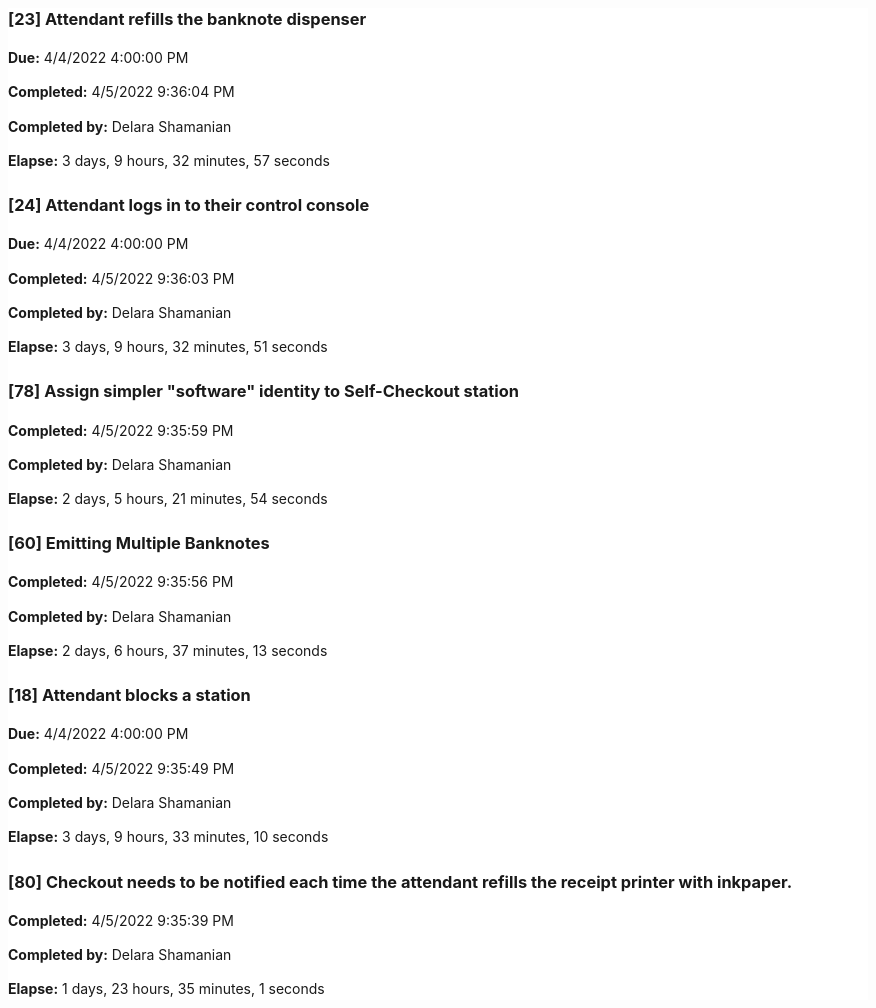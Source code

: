 ### [23] Attendant refills the banknote dispenser

**Due:** 4/4/2022 4:00:00 PM

**Completed:** 4/5/2022 9:36:04 PM

**Completed by:** Delara Shamanian

**Elapse:** 3 days, 9 hours, 32 minutes, 57 seconds

### [24] Attendant logs in to their control console

**Due:** 4/4/2022 4:00:00 PM

**Completed:** 4/5/2022 9:36:03 PM

**Completed by:** Delara Shamanian

**Elapse:** 3 days, 9 hours, 32 minutes, 51 seconds

### [78] Assign simpler "software" identity to Self-Checkout station



**Completed:** 4/5/2022 9:35:59 PM

**Completed by:** Delara Shamanian

**Elapse:** 2 days, 5 hours, 21 minutes, 54 seconds

### [60] Emitting Multiple Banknotes



**Completed:** 4/5/2022 9:35:56 PM

**Completed by:** Delara Shamanian

**Elapse:** 2 days, 6 hours, 37 minutes, 13 seconds

### [18] Attendant blocks a station

**Due:** 4/4/2022 4:00:00 PM

**Completed:** 4/5/2022 9:35:49 PM

**Completed by:** Delara Shamanian

**Elapse:** 3 days, 9 hours, 33 minutes, 10 seconds

### [80] Checkout needs to be notified each time the attendant refills the receipt printer with inkpaper.



**Completed:** 4/5/2022 9:35:39 PM

**Completed by:** Delara Shamanian

**Elapse:** 1 days, 23 hours, 35 minutes, 1 seconds
